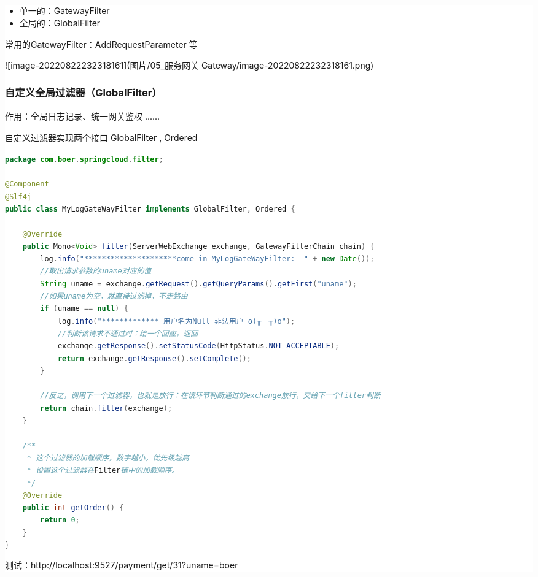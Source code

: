 - 单一的：GatewayFilter
- 全局的：GlobalFilter



常用的GatewayFilter：AddRequestParameter 等

![image-20220822232318161](图片/05_服务网关 Gateway/image-20220822232318161.png)



### 自定义全局过滤器（GlobalFilter）

作用：全局日志记录、统一网关鉴权 ......

自定义过滤器实现两个接口 GlobalFilter , Ordered

```java
package com.boer.springcloud.filter;

@Component
@Slf4j
public class MyLogGateWayFilter implements GlobalFilter, Ordered {

    @Override
    public Mono<Void> filter(ServerWebExchange exchange, GatewayFilterChain chain) {
        log.info("*********************come in MyLogGateWayFilter:  " + new Date());
        //取出请求参数的uname对应的值
        String uname = exchange.getRequest().getQueryParams().getFirst("uname");
        //如果uname为空，就直接过滤掉，不走路由
        if (uname == null) {
            log.info("************* 用户名为Null 非法用户 o(╥﹏╥)o");
            //判断该请求不通过时：给一个回应，返回
            exchange.getResponse().setStatusCode(HttpStatus.NOT_ACCEPTABLE);
            return exchange.getResponse().setComplete();
        }

        //反之，调用下一个过滤器，也就是放行：在该环节判断通过的exchange放行，交给下一个filter判断
        return chain.filter(exchange);
    }

    /**
     * 这个过滤器的加载顺序，数字越小，优先级越高
     * 设置这个过滤器在Filter链中的加载顺序。
     */
    @Override
    public int getOrder() {
        return 0;
    }
}
```

测试：http://localhost:9527/payment/get/31?uname=boer



